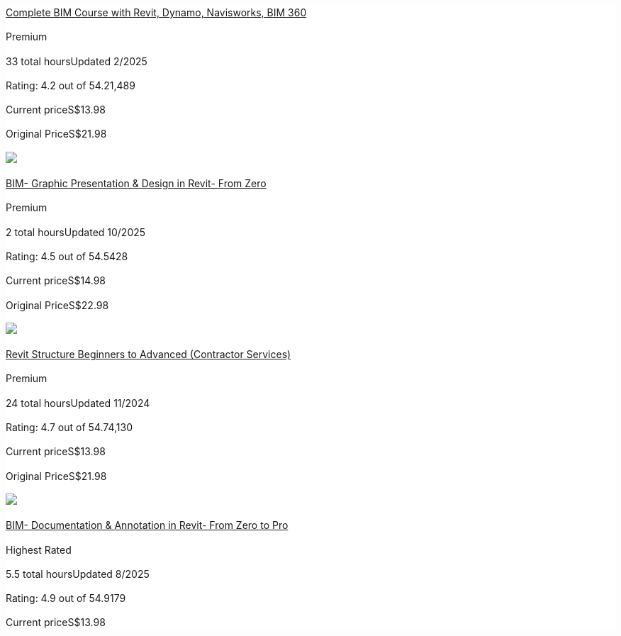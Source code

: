 [Complete BIM Course with Revit, Dynamo, Navisworks, BIM 360](/course/complete-bim-course-with-revit-dynamo-navisworks-bim-360/)

Premium

33 total hoursUpdated 2/2025

Rating: 4.2 out of 54.21,489

Current priceS$13.98

Original PriceS$21.98

![](https://img-c.udemycdn.com/course/50x50/5692504_5ca8_3.jpg)

[](/course/complete-bim-course-with-revit-dynamo-navisworks-bim-360/)

[BIM- Graphic Presentation & Design in Revit- From Zero](/course/bim-graphic-presentation-design-in-autodesk-revit-from/)

Premium

2 total hoursUpdated 10/2025

Rating: 4.5 out of 54.5428

Current priceS$14.98

Original PriceS$22.98

![](https://img-c.udemycdn.com/course/50x50/6565053_8147_4.jpg)

[](/course/bim-graphic-presentation-design-in-autodesk-revit-from/)

[Revit Structure Beginners to Advanced (Contractor Services)](/course/revit-structure-beginners-to-advanced-contractor-services/)

Premium

24 total hoursUpdated 11/2024

Rating: 4.7 out of 54.74,130

Current priceS$13.98

Original PriceS$21.98

![](https://img-c.udemycdn.com/course/50x50/4132432_2816_3.jpg)

[](/course/revit-structure-beginners-to-advanced-contractor-services/)

[BIM- Documentation & Annotation in Revit- From Zero to Pro](/course/bim-documentation-annotation-in-revit-from-zero-to-pro/)

Highest Rated

5.5 total hoursUpdated 8/2025

Rating: 4.9 out of 54.9179

Current priceS$13.98
